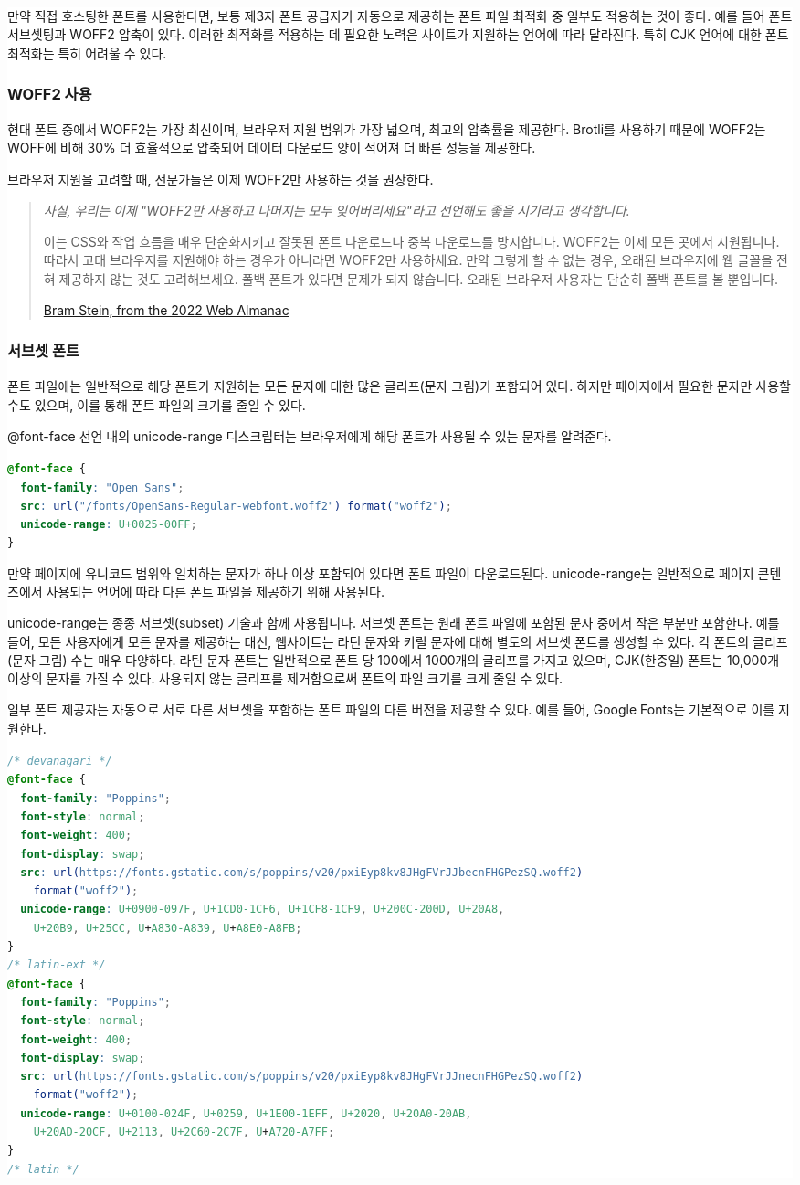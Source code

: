 만약 직접 호스팅한 폰트를 사용한다면, 보통 제3자 폰트 공급자가 자동으로 제공하는 폰트 파일 최적화 중 일부도 적용하는 것이 좋다. 예를 들어 폰트 서브셋팅과 WOFF2 압축이 있다. 이러한 최적화를 적용하는 데 필요한 노력은 사이트가 지원하는 언어에 따라 달라진다. 특히 CJK 언어에 대한 폰트 최적화는 특히 어려울 수 있다.

### WOFF2 사용

현대 폰트 중에서 WOFF2는 가장 최신이며, 브라우저 지원 범위가 가장 넓으며, 최고의 압축률을 제공한다. Brotli를 사용하기 때문에 WOFF2는 WOFF에 비해 30% 더 효율적으로 압축되어 데이터 다운로드 양이 적어져 더 빠른 성능을 제공한다.

브라우저 지원을 고려할 때, 전문가들은 이제 WOFF2만 사용하는 것을 권장한다.

> _사실, 우리는 이제 "WOFF2만 사용하고 나머지는 모두 잊어버리세요"라고 선언해도 좋을 시기라고 생각합니다._
>
> 이는 CSS와 작업 흐름을 매우 단순화시키고 잘못된 폰트 다운로드나 중복 다운로드를 방지합니다. WOFF2는 이제 모든 곳에서 지원됩니다. 따라서 고대 브라우저를 지원해야 하는 경우가 아니라면 WOFF2만 사용하세요. 만약 그렇게 할 수 없는 경우, 오래된 브라우저에 웹 글꼴을 전혀 제공하지 않는 것도 고려해보세요. 폴백 폰트가 있다면 문제가 되지 않습니다. 오래된 브라우저 사용자는 단순히 폴백 폰트를 볼 뿐입니다.
>
> [Bram Stein, from the 2022 Web Almanac](https://almanac.httparchive.org/en/2022/fonts#performance)

### 서브셋 폰트

폰트 파일에는 일반적으로 해당 폰트가 지원하는 모든 문자에 대한 많은 글리프(문자 그림)가 포함되어 있다. 하지만 페이지에서 필요한 문자만 사용할 수도 있으며, 이를 통해 폰트 파일의 크기를 줄일 수 있다.

@font-face 선언 내의 unicode-range 디스크립터는 브라우저에게 해당 폰트가 사용될 수 있는 문자를 알려준다.

```css
@font-face {
  font-family: "Open Sans";
  src: url("/fonts/OpenSans-Regular-webfont.woff2") format("woff2");
  unicode-range: U+0025-00FF;
}
```

만약 페이지에 유니코드 범위와 일치하는 문자가 하나 이상 포함되어 있다면 폰트 파일이 다운로드된다. unicode-range는 일반적으로 페이지 콘텐츠에서 사용되는 언어에 따라 다른 폰트 파일을 제공하기 위해 사용된다.

unicode-range는 종종 서브셋(subset) 기술과 함께 사용됩니다. 서브셋 폰트는 원래 폰트 파일에 포함된 문자 중에서 작은 부분만 포함한다. 예를 들어, 모든 사용자에게 모든 문자를 제공하는 대신, 웹사이트는 라틴 문자와 키릴 문자에 대해 별도의 서브셋 폰트를 생성할 수 있다. 각 폰트의 글리프(문자 그림) 수는 매우 다양하다. 라틴 문자 폰트는 일반적으로 폰트 당 100에서 1000개의 글리프를 가지고 있으며, CJK(한중일) 폰트는 10,000개 이상의 문자를 가질 수 있다. 사용되지 않는 글리프를 제거함으로써 폰트의 파일 크기를 크게 줄일 수 있다.

일부 폰트 제공자는 자동으로 서로 다른 서브셋을 포함하는 폰트 파일의 다른 버전을 제공할 수 있다. 예를 들어, Google Fonts는 기본적으로 이를 지원한다.

```css
/* devanagari */
@font-face {
  font-family: "Poppins";
  font-style: normal;
  font-weight: 400;
  font-display: swap;
  src: url(https://fonts.gstatic.com/s/poppins/v20/pxiEyp8kv8JHgFVrJJbecnFHGPezSQ.woff2)
    format("woff2");
  unicode-range: U+0900-097F, U+1CD0-1CF6, U+1CF8-1CF9, U+200C-200D, U+20A8,
    U+20B9, U+25CC, U+A830-A839, U+A8E0-A8FB;
}
/* latin-ext */
@font-face {
  font-family: "Poppins";
  font-style: normal;
  font-weight: 400;
  font-display: swap;
  src: url(https://fonts.gstatic.com/s/poppins/v20/pxiEyp8kv8JHgFVrJJnecnFHGPezSQ.woff2)
    format("woff2");
  unicode-range: U+0100-024F, U+0259, U+1E00-1EFF, U+2020, U+20A0-20AB,
    U+20AD-20CF, U+2113, U+2C60-2C7F, U+A720-A7FF;
}
/* latin */
```
